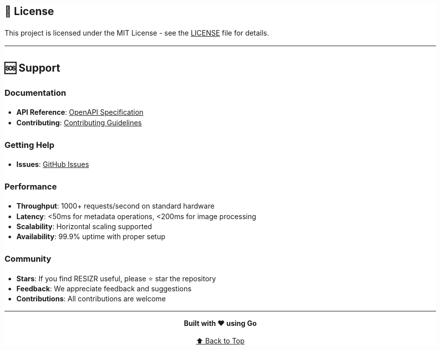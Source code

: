 ## 📄 License

This project is licensed under the MIT License - see the [LICENSE](LICENSE) file for details.

---

## 🆘 Support

### Documentation
- **API Reference**: [OpenAPI Specification](openapi.yaml)
- **Contributing**: [Contributing Guidelines](CONTRIBUTING.md)

### Getting Help
- **Issues**: [GitHub Issues](https://github.com/k0lin/resizr/issues)

### Performance
- **Throughput**: 1000+ requests/second on standard hardware
- **Latency**: <50ms for metadata operations, <200ms for image processing
- **Scalability**: Horizontal scaling supported
- **Availability**: 99.9% uptime with proper setup

### Community
- **Stars**: If you find RESIZR useful, please ⭐ star the repository
- **Feedback**: We appreciate feedback and suggestions
- **Contributions**: All contributions are welcome

---

<div align="center">

**Built with ❤️ using Go**

[⬆ Back to Top](#️-resizr---high-performance-image-processing-service)

</div>